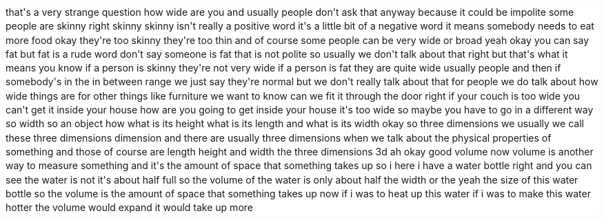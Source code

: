 that's a very strange question
how wide are you and usually people
don't ask that anyway
because it could be impolite some people
are skinny
right skinny
skinny isn't really a positive word it's
a little bit of a negative word it means
somebody
needs to eat more food okay they're too
skinny
they're too thin and of course some
people can be very wide
or broad yeah okay you can say fat but
fat is a rude word don't say someone is
fat that is not polite
so usually we don't talk about that
right
but that's what it means you know if a
person is skinny they're not very wide
if a person is fat they are quite wide
usually people and then
if somebody's in the in between range we
just say they're normal
but we don't really talk about that for
people we do talk about
how wide things are for other things
like furniture we want to know can we
fit it through the door
right if your couch is too wide you
can't get it inside your house
how are you going to get inside your
house it's too wide so maybe you have to
go
in a different way so width so an object
how what is its height what is its
length and what is its width okay
so three dimensions we usually we call
these
three dimensions dimension
and there are usually three dimensions
when we talk about
the physical properties of something and
those of course are
length height and width the three
dimensions
3d ah okay good
volume now volume is another way to
measure something and it's the amount of
space
that something takes up so i here i have
a water bottle right
and you can see the water is not it's
about half full so
the volume of the water is only about
half
the width or the yeah the size of this
water bottle
so the volume is the amount of space
that something takes up
now if i was to heat up this water if i
was to make this water hotter
the volume would expand it would take up
more